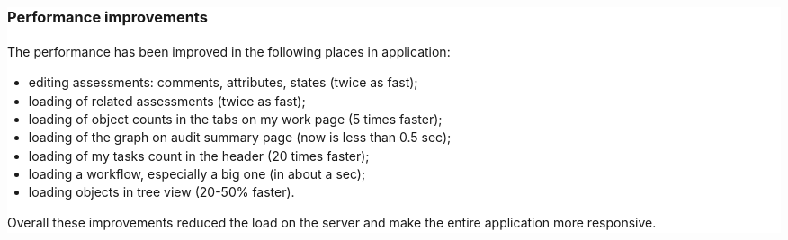 ### Performance improvements

The performance has been improved in the following places in application:

- editing assessments: comments, attributes, states (twice as fast);
- loading of related assessments (twice as fast);
- loading of object counts in the tabs on my work page (5 times faster);
- loading of the graph on audit summary page (now is less than 0.5 sec);
- loading of my tasks count in the header (20 times faster);
- loading a workflow, especially a big one (in about a sec);
- loading objects in tree view (20-50% faster).

Overall these improvements reduced the load on the server and make the entire application more responsive.
